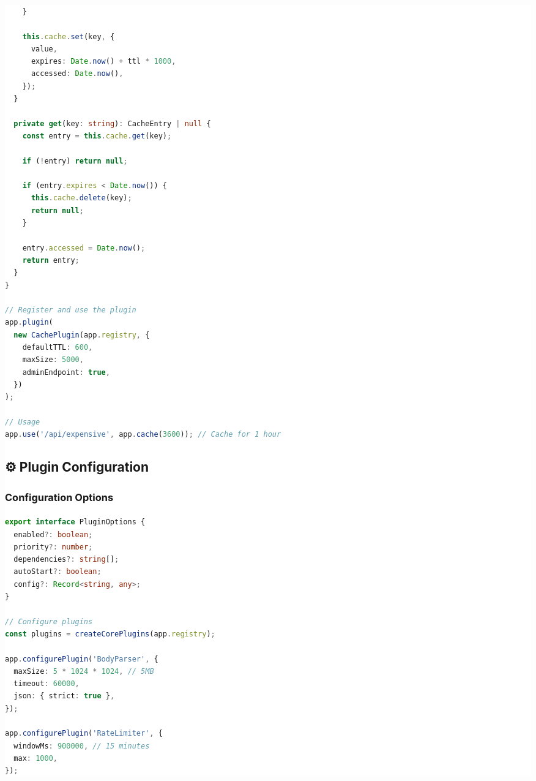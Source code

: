 ```typescript
    }

    this.cache.set(key, {
      value,
      expires: Date.now() + ttl * 1000,
      accessed: Date.now(),
    });
  }

  private get(key: string): CacheEntry | null {
    const entry = this.cache.get(key);

    if (!entry) return null;

    if (entry.expires < Date.now()) {
      this.cache.delete(key);
      return null;
    }

    entry.accessed = Date.now();
    return entry;
  }
}

// Register and use the plugin
app.plugin(
  new CachePlugin(app.registry, {
    defaultTTL: 600,
    maxSize: 5000,
    adminEndpoint: true,
  })
);

// Usage
app.use('/api/expensive', app.cache(3600)); // Cache for 1 hour
```

## ⚙️ Plugin Configuration

### Configuration Options

```typescript
export interface PluginOptions {
  enabled?: boolean;
  priority?: number;
  dependencies?: string[];
  autoStart?: boolean;
  config?: Record<string, any>;
}

// Configure plugins
const plugins = createCorePlugins(app.registry);

app.configurePlugin('BodyParser', {
  maxSize: 5 * 1024 * 1024, // 5MB
  timeout: 60000,
  json: { strict: true },
});

app.configurePlugin('RateLimiter', {
  windowMs: 900000, // 15 minutes
  max: 1000,
});
```
